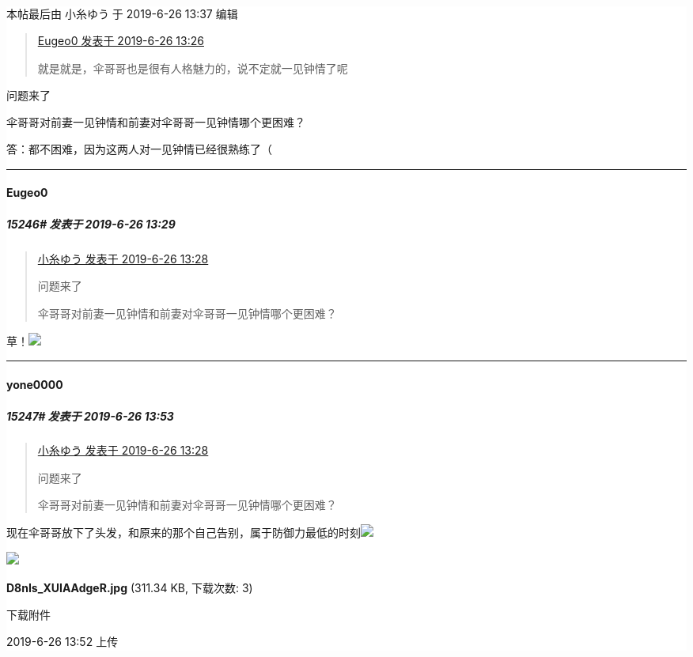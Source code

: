

 本帖最后由 小糸ゆう 于 2019-6-26 13:37 编辑 
<blockquote><a href="httphttps://bbs.saraba1st.com/2b/forum.php?mod=redirect&amp;goto=findpost&amp;pid=44282244&amp;ptid=1336553" target="_blank">Eugeo0 发表于 2019-6-26 13:26</a>

就是就是，伞哥哥也是很有人格魅力的，说不定就一见钟情了呢</blockquote>
问题来了

伞哥哥对前妻一见钟情和前妻对伞哥哥一见钟情哪个更困难？


答：都不困难，因为这两人对一见钟情已经很熟练了（







-----

####  Eugeo0  
##### 15246#       发表于 2019-6-26 13:29



<blockquote><a href="httphttps://bbs.saraba1st.com/2b/forum.php?mod=redirect&amp;goto=findpost&amp;pid=44282260&amp;ptid=1336553" target="_blank">小糸ゆう 发表于 2019-6-26 13:28</a>

问题来了

伞哥哥对前妻一见钟情和前妻对伞哥哥一见钟情哪个更困难？</blockquote>
草！<img src="https://static.saraba1st.com/image/smiley/face2017/068.png" referrerpolicy="no-referrer">







-----

####  yone0000  
##### 15247#       发表于 2019-6-26 13:53



<blockquote><a href="httphttps://bbs.saraba1st.com/2b/forum.php?mod=redirect&amp;goto=findpost&amp;pid=44282260&amp;ptid=1336553" target="_blank">小糸ゆう 发表于 2019-6-26 13:28</a>

问题来了

伞哥哥对前妻一见钟情和前妻对伞哥哥一见钟情哪个更困难？</blockquote>
现在伞哥哥放下了头发，和原来的那个自己告别，属于防御力最低的时刻<img src="https://static.saraba1st.com/image/smiley/face2017/065.png" referrerpolicy="no-referrer">


<img src="https://img.saraba1st.com/forum/201906/26/135205rg1c6v1rt6owfvvu.jpg" referrerpolicy="no-referrer">


<strong>D8nIs_XUIAAdgeR.jpg</strong> (311.34 KB, 下载次数: 3)

下载附件

2019-6-26 13:52 上传
